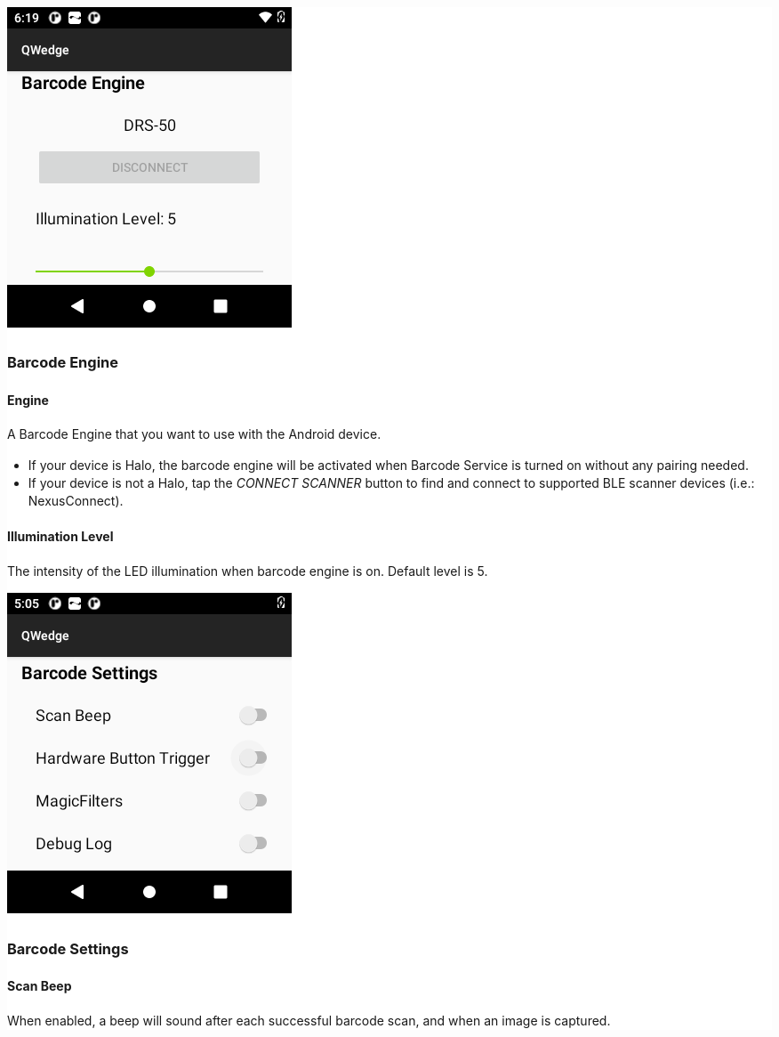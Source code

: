 
![](https://github.com/InfinitePeripherals/QWedge-Android/raw/main/assets/ringscanner/BarcodeEngine.png)
### Barcode Engine
#### Engine
A Barcode Engine that you want to use with the Android device.
- If your device is Halo, the barcode engine will be activated when Barcode Service is turned on without any pairing needed.
- If your device is not a Halo, tap the *CONNECT SCANNER* button to find and connect to supported BLE scanner devices (i.e.: NexusConnect). 

#### Illumination Level
The intensity of the LED illumination when barcode engine is on. Default level is 5.


![](https://github.com/InfinitePeripherals/QWedge-Android/raw/main/assets/ringscanner/BarcodeSettings.png)
### Barcode Settings
#### Scan Beep
When enabled, a beep will sound after each successful barcode scan, and when an image is captured.
